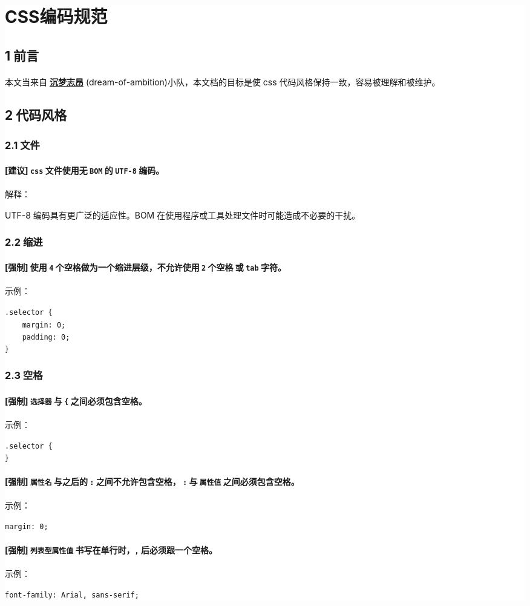 # CSS编码规范

## 1 前言

本文当来自 <u>**沉梦志昂**</u> (dream-of-ambition)小队，本文档的目标是使 css 代码风格保持一致，容易被理解和被维护。

## 2 代码风格

### 2.1 文件

#### [建议] `css` 文件使用无 `BOM` 的 `UTF-8` 编码。

解释：

UTF-8 编码具有更广泛的适应性。BOM 在使用程序或工具处理文件时可能造成不必要的干扰。

### 2.2 缩进

#### [强制] 使用 `4` 个空格做为一个缩进层级，不允许使用 `2` 个空格 或 `tab` 字符。

示例：

```
.selector {
    margin: 0;
    padding: 0;
}
```

### 2.3 空格

#### [强制] `选择器` 与 `{` 之间必须包含空格。

示例：

```
.selector {
}
```

#### [强制] `属性名` 与之后的 `:` 之间不允许包含空格， `:` 与 `属性值` 之间必须包含空格。

示例：

```
margin: 0;
```

#### [强制] `列表型属性值` 书写在单行时，`,` 后必须跟一个空格。

示例：

```
font-family: Arial, sans-serif;
```
